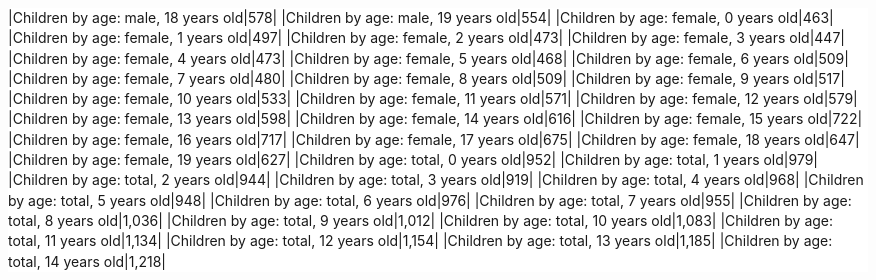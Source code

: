 |Children by age: male, 18 years old|578|
|Children by age: male, 19 years old|554|
|Children by age: female, 0 years old|463|
|Children by age: female, 1 years old|497|
|Children by age: female, 2 years old|473|
|Children by age: female, 3 years old|447|
|Children by age: female, 4 years old|473|
|Children by age: female, 5 years old|468|
|Children by age: female, 6 years old|509|
|Children by age: female, 7 years old|480|
|Children by age: female, 8 years old|509|
|Children by age: female, 9 years old|517|
|Children by age: female, 10 years old|533|
|Children by age: female, 11 years old|571|
|Children by age: female, 12 years old|579|
|Children by age: female, 13 years old|598|
|Children by age: female, 14 years old|616|
|Children by age: female, 15 years old|722|
|Children by age: female, 16 years old|717|
|Children by age: female, 17 years old|675|
|Children by age: female, 18 years old|647|
|Children by age: female, 19 years old|627|
|Children by age: total, 0 years old|952|
|Children by age: total, 1 years old|979|
|Children by age: total, 2 years old|944|
|Children by age: total, 3 years old|919|
|Children by age: total, 4 years old|968|
|Children by age: total, 5 years old|948|
|Children by age: total, 6 years old|976|
|Children by age: total, 7 years old|955|
|Children by age: total, 8 years old|1,036|
|Children by age: total, 9 years old|1,012|
|Children by age: total, 10 years old|1,083|
|Children by age: total, 11 years old|1,134|
|Children by age: total, 12 years old|1,154|
|Children by age: total, 13 years old|1,185|
|Children by age: total, 14 years old|1,218|
